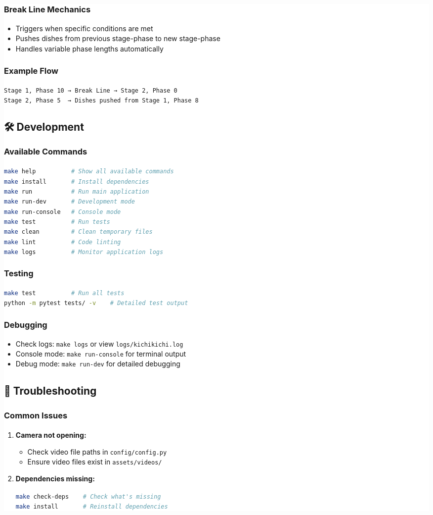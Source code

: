 ### Break Line Mechanics
- Triggers when specific conditions are met
- Pushes dishes from previous stage-phase to new stage-phase
- Handles variable phase lengths automatically

### Example Flow
```
Stage 1, Phase 10 → Break Line → Stage 2, Phase 0
Stage 2, Phase 5  → Dishes pushed from Stage 1, Phase 8
```

## 🛠️ Development

### Available Commands
```bash
make help          # Show all available commands
make install       # Install dependencies
make run           # Run main application
make run-dev       # Development mode
make run-console   # Console mode
make test          # Run tests
make clean         # Clean temporary files
make lint          # Code linting
make logs          # Monitor application logs
```

### Testing
```bash
make test          # Run all tests
python -m pytest tests/ -v    # Detailed test output
```

### Debugging
- Check logs: `make logs` or view `logs/kichikichi.log`
- Console mode: `make run-console` for terminal output
- Debug mode: `make run-dev` for detailed debugging

## 🔧 Troubleshooting

### Common Issues

1. **Camera not opening:**
   - Check video file paths in `config/config.py`
   - Ensure video files exist in `assets/videos/`

2. **Dependencies missing:**
   ```bash
   make check-deps    # Check what's missing
   make install       # Reinstall dependencies
   ```
